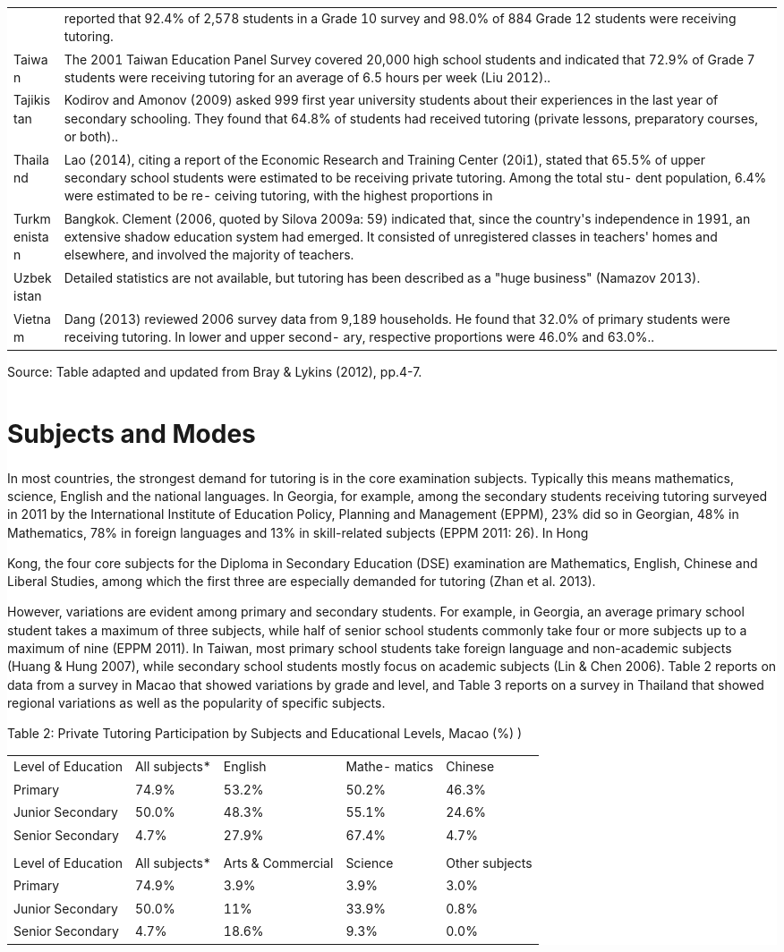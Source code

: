 <html><body><table><tr><td></td><td>reported that 92.4% of 2,578 students in a Grade 10 survey and 98.0% of 884 Grade 12 students were receiving tutoring.</td></tr><tr><td>Taiwan</td><td>The 2001 Taiwan Education Panel Survey covered 20,000 high school students and indicated that 72.9% of Grade 7 students were receiving tutoring for an average of 6.5 hours per week (Liu 2012)..</td></tr><tr><td>Tajikistan</td><td>Kodirov and Amonov (2009) asked 999 first year university students about their experiences in the last year of secondary schooling. They found that 64.8% of students had received tutoring (private lessons, preparatory courses, or both)..</td></tr><tr><td>Thailand</td><td>Lao (2014), citing a report of the Economic Research and Training Center (20i1), stated that 65.5% of upper secondary school students were estimated to be receiving private tutoring. Among the total stu- dent population, 6.4% were estimated to be re- ceiving tutoring, with the highest proportions in</td></tr><tr><td>Turkmenistan</td><td>Bangkok. Clement (2006, quoted by Silova 2009a: 59) indicated that, since the country&#x27;s independence in 1991, an extensive shadow education system had emerged. It consisted of unregistered classes in teachers&#x27; homes and elsewhere, and involved the majority of teachers.</td></tr><tr><td>Uzbekistan</td><td>Detailed statistics are not available, but tutoring has been described as a &quot;huge business&quot; (Namazov 2013).</td></tr><tr><td>Vietnam</td><td>Dang (2013) reviewed 2006 survey data from 9,189 households. He found that 32.0% of primary students were receiving tutoring. In lower and upper second- ary, respective proportions were 46.0% and 63.0%..</td></tr></table></body></html>

Source: Table adapted and updated from Bray & Lykins (2012), pp.4-7.

# Subjects and Modes

In most countries, the strongest demand for tutoring is in the core examination subjects. Typically this means mathematics, science, English and the national languages. In Georgia, for example, among the secondary students receiving tutoring surveyed in 2011 by the International Institute of Education Policy, Planning and Management (EPPM), $23 \%$ did so in Georgian, $4 8 \%$ in Mathematics, $78 \%$ in foreign languages and $1 3 \%$ in skill-related subjects (EPPM 2011: 26). In Hong

Kong, the four core subjects for the Diploma in Secondary Education (DSE) examination are Mathematics, English, Chinese and Liberal Studies, among which the first three are especially demanded for tutoring (Zhan et al. 2013).

However, variations are evident among primary and secondary students. For example, in Georgia, an average primary school student takes a maximum of three subjects, while half of senior school students commonly take four or more subjects up to a maximum of nine (EPPM 2011). In Taiwan, most primary school students take foreign language and non-academic subjects (Huang & Hung 2007), while secondary school students mostly focus on academic subjects (Lin & Chen 2006). Table 2 reports on data from a survey in Macao that showed variations by grade and level, and Table 3 reports on a survey in Thailand that showed regional variations as well as the popularity of specific subjects.

Table 2: Private Tutoring Participation by Subjects and Educational Levels, Macao $( \% )$ )   

<html><body><table><tr><td>Level of Education</td><td>All subjects*</td><td>English</td><td>Mathe- matics</td><td>Chinese</td></tr><tr><td>Primary</td><td>74.9%</td><td>53.2%</td><td>50.2%</td><td>46.3%</td></tr><tr><td>Junior Secondary</td><td>50.0%</td><td>48.3%</td><td>55.1%</td><td>24.6%</td></tr><tr><td>Senior Secondary</td><td>4.7%</td><td>27.9%</td><td>67.4%</td><td>4.7%</td></tr><tr><td></td><td></td><td></td><td></td><td></td></tr><tr><td>Level of Education</td><td>All subjects*</td><td>Arts &amp; Commercial</td><td>Science</td><td>Other subjects</td></tr><tr><td>Primary</td><td>74.9%</td><td>3.9%</td><td>3.9%</td><td>3.0%</td></tr><tr><td>Junior Secondary</td><td>50.0%</td><td>11%</td><td>33.9%</td><td>0.8%</td></tr><tr><td>Senior Secondary</td><td>4.7%</td><td>18.6%</td><td>9.3%</td><td>0.0%</td></tr></table></body></html>
